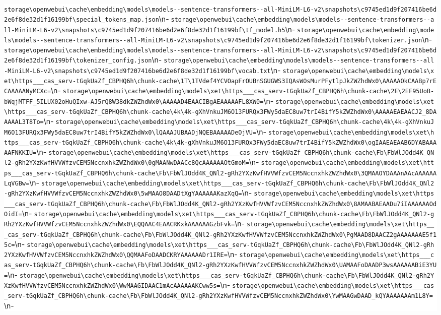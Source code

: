 `storage\openwebui\cache\embedding\models\models--sentence-transformers--all-MiniLM-L6-v2\snapshots\c9745ed1d9f207416be6d2e6f8de32d1f16199bf\special_tokens_map.json`\n- `storage\openwebui\cache\embedding\models\models--sentence-transformers--all-MiniLM-L6-v2\snapshots\c9745ed1d9f207416be6d2e6f8de32d1f16199bf\tf_model.h5`\n- `storage\openwebui\cache\embedding\models\models--sentence-transformers--all-MiniLM-L6-v2\snapshots\c9745ed1d9f207416be6d2e6f8de32d1f16199bf\tokenizer.json`\n- `storage\openwebui\cache\embedding\models\models--sentence-transformers--all-MiniLM-L6-v2\snapshots\c9745ed1d9f207416be6d2e6f8de32d1f16199bf\tokenizer_config.json`\n- `storage\openwebui\cache\embedding\models\models--sentence-transformers--all-MiniLM-L6-v2\snapshots\c9745ed1d9f207416be6d2e6f8de32d1f16199bf\vocab.txt`\n- `storage\openwebui\cache\embedding\models\xet\https___cas_serv-tGqkUaZf_CBPHQ6h\chunk-cache\1T\1TVdef4YCVOapFrOUBnSGUGWS3IQAsWOsMurPFytlpJkZWZhdWx0\AAAAAOkCAABp7rECAAAAANyMCXc=`\n- `storage\openwebui\cache\embedding\models\xet\https___cas_serv-tGqkUaZf_CBPHQ6h\chunk-cache\2E\2EF95UoB-bWqjMTFF_5ILUX02oHuQIxw-AJ5rQ8W38dkZWZhdWx0\AAAAAD4EAACIBgAEAAAAAFL8XW0=`\n- `storage\openwebui\cache\embedding\models\xet\https___cas_serv-tGqkUaZf_CBPHQ6h\chunk-cache\4k\4k-gXhVnkuJM6O13FURQx3FWy5daEC8uw7trI4BifY5kZWZhdWx0\AAAAAEAEAACJ2_8DAAAAAL3T8To=`\n- `storage\openwebui\cache\embedding\models\xet\https___cas_serv-tGqkUaZf_CBPHQ6h\chunk-cache\4k\4k-gXhVnkuJM6O13FURQx3FWy5daEC8uw7trI4BifY5kZWZhdWx0\lQAAAJUBAADjNQEBAAAAADeOjVU=`\n- `storage\openwebui\cache\embedding\models\xet\https___cas_serv-tGqkUaZf_CBPHQ6h\chunk-cache\4k\4k-gXhVnkuJM6O13FURQx3FWy5daEC8uw7trI4BifY5kZWZhdWx0\ogIAAEAEAAB6DYABAAAAAFNKKIU=`\n- `storage\openwebui\cache\embedding\models\xet\https___cas_serv-tGqkUaZf_CBPHQ6h\chunk-cache\Fb\FbWlJOdd4K_QNl2-gRh2YXzKwfHVVWfzvCEM5NccnxhkZWZhdWx0\0gMAANwDAACc8QcAAAAAAOtGmoM=`\n- `storage\openwebui\cache\embedding\models\xet\https___cas_serv-tGqkUaZf_CBPHQ6h\chunk-cache\Fb\FbWlJOdd4K_QNl2-gRh2YXzKwfHVVWfzvCEM5NccnxhkZWZhdWx0\3QMAAOYDAAAnAAcAAAAAALqVGBw=`\n- `storage\openwebui\cache\embedding\models\xet\https___cas_serv-tGqkUaZf_CBPHQ6h\chunk-cache\Fb\FbWlJOdd4K_QNl2-gRh2YXzKwfHVVWfzvCEM5NccnxhkZWZhdWx0\5wMAAO8DAADtXgYAAAAAAKazXqQ=`\n- `storage\openwebui\cache\embedding\models\xet\https___cas_serv-tGqkUaZf_CBPHQ6h\chunk-cache\Fb\FbWlJOdd4K_QNl2-gRh2YXzKwfHVVWfzvCEM5NccnxhkZWZhdWx0\8AMAABAEAADu7iIAAAAAAOdOidI=`\n- `storage\openwebui\cache\embedding\models\xet\https___cas_serv-tGqkUaZf_CBPHQ6h\chunk-cache\Fb\FbWlJOdd4K_QNl2-gRh2YXzKwfHVVWfzvCEM5NccnxhkZWZhdWx0\EQQAAC4EAACRKxkAAAAAAGzbFvk=`\n- `storage\openwebui\cache\embedding\models\xet\https___cas_serv-tGqkUaZf_CBPHQ6h\chunk-cache\Fb\FbWlJOdd4K_QNl2-gRh2YXzKwfHVVWfzvCEM5NccnxhkZWZhdWx0\PgMAAD8DAACZ2gAAAAAAAE5f15c=`\n- `storage\openwebui\cache\embedding\models\xet\https___cas_serv-tGqkUaZf_CBPHQ6h\chunk-cache\Fb\FbWlJOdd4K_QNl2-gRh2YXzKwfHVVWfzvCEM5NccnxhkZWZhdWx0\QQMAAFoDAADCKRYAAAAAADr1IRE=`\n- `storage\openwebui\cache\embedding\models\xet\https___cas_serv-tGqkUaZf_CBPHQ6h\chunk-cache\Fb\FbWlJOdd4K_QNl2-gRh2YXzKwfHVVWfzvCEM5NccnxhkZWZhdWx0\UAMAAFoDAADP3wsAAAAAABiE3YU=`\n- `storage\openwebui\cache\embedding\models\xet\https___cas_serv-tGqkUaZf_CBPHQ6h\chunk-cache\Fb\FbWlJOdd4K_QNl2-gRh2YXzKwfHVVWfzvCEM5NccnxhkZWZhdWx0\WwMAAGIDAAC1mAcAAAAAAKCww5s=`\n- `storage\openwebui\cache\embedding\models\xet\https___cas_serv-tGqkUaZf_CBPHQ6h\chunk-cache\Fb\FbWlJOdd4K_QNl2-gRh2YXzKwfHVVWfzvCEM5NccnxhkZWZhdWx0\YwMAAGwDAAD_kQYAAAAAAAm1L8Y=`\n-